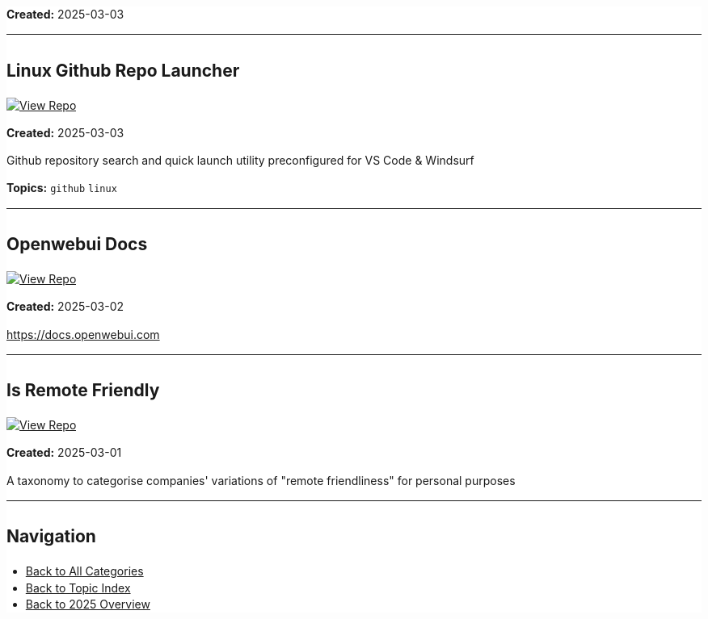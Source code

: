 **Created:** 2025-03-03



---

## Linux Github Repo Launcher

[![View Repo](https://img.shields.io/badge/view-repo-green)](https://github.com/danielrosehill/Linux-Github-Repo-Launcher)

**Created:** 2025-03-03

Github repository search and quick launch utility preconfigured for VS Code & Windsurf

**Topics:** `github` `linux`

---

## Openwebui Docs

[![View Repo](https://img.shields.io/badge/view-repo-green)](https://github.com/danielrosehill/openwebui-docs)

**Created:** 2025-03-02

https://docs.openwebui.com

---

## Is Remote Friendly

[![View Repo](https://img.shields.io/badge/view-repo-green)](https://github.com/danielrosehill/is_remote_friendly)

**Created:** 2025-03-01

A taxonomy to categorise companies' variations of "remote friendliness" for personal purposes

---


## Navigation

- [Back to All Categories](../../all-categories.md)
- [Back to Topic Index](../by-topic/)
- [Back to 2025 Overview](./)
